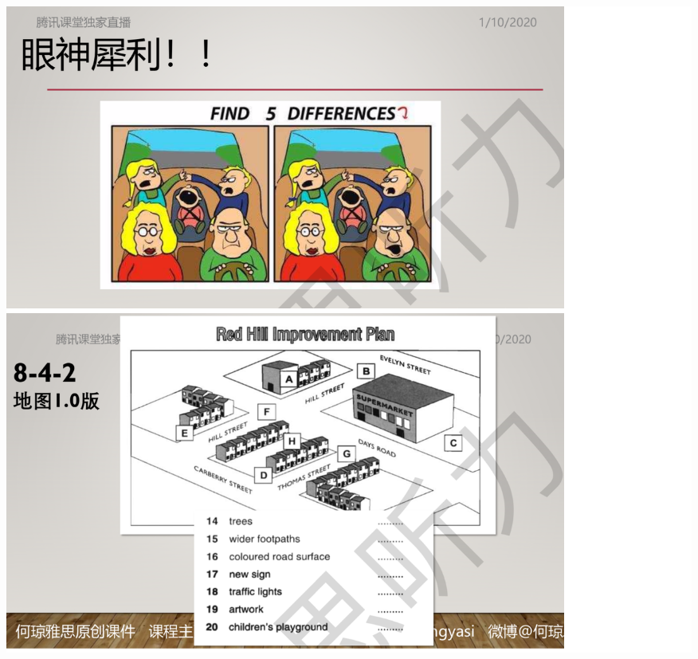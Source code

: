 <img src="/images/IELTS/he-3-4.png" width="700" alt="Are you ready?"/>

<img src="/images/IELTS/he-3-5.png" width="700" alt="Are you ready?"/>
